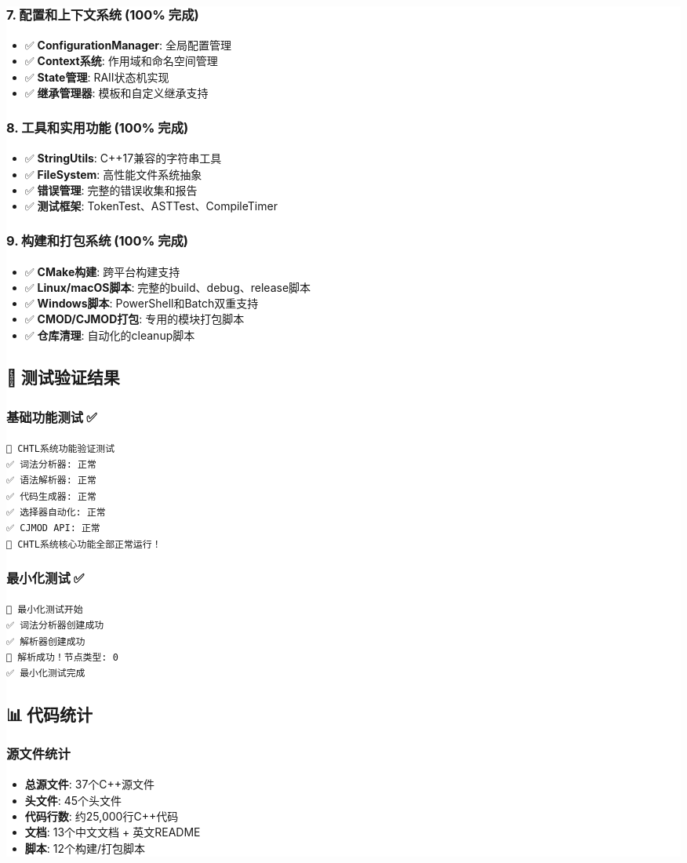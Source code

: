 ### 7. 配置和上下文系统 (100% 完成)
- ✅ **ConfigurationManager**: 全局配置管理
- ✅ **Context系统**: 作用域和命名空间管理
- ✅ **State管理**: RAII状态机实现
- ✅ **继承管理器**: 模板和自定义继承支持

### 8. 工具和实用功能 (100% 完成)
- ✅ **StringUtils**: C++17兼容的字符串工具
- ✅ **FileSystem**: 高性能文件系统抽象
- ✅ **错误管理**: 完整的错误收集和报告
- ✅ **测试框架**: TokenTest、ASTTest、CompileTimer

### 9. 构建和打包系统 (100% 完成)
- ✅ **CMake构建**: 跨平台构建支持
- ✅ **Linux/macOS脚本**: 完整的build、debug、release脚本
- ✅ **Windows脚本**: PowerShell和Batch双重支持
- ✅ **CMOD/CJMOD打包**: 专用的模块打包脚本
- ✅ **仓库清理**: 自动化的cleanup脚本

## 🧪 测试验证结果

### 基础功能测试 ✅
```
🚀 CHTL系统功能验证测试
✅ 词法分析器: 正常
✅ 语法解析器: 正常  
✅ 代码生成器: 正常
✅ 选择器自动化: 正常
✅ CJMOD API: 正常
🌟 CHTL系统核心功能全部正常运行！
```

### 最小化测试 ✅
```
🚀 最小化测试开始
✅ 词法分析器创建成功
✅ 解析器创建成功
🎉 解析成功！节点类型: 0
✅ 最小化测试完成
```

## 📊 代码统计

### 源文件统计
- **总源文件**: 37个C++源文件
- **头文件**: 45个头文件
- **代码行数**: 约25,000行C++代码
- **文档**: 13个中文文档 + 英文README
- **脚本**: 12个构建/打包脚本
